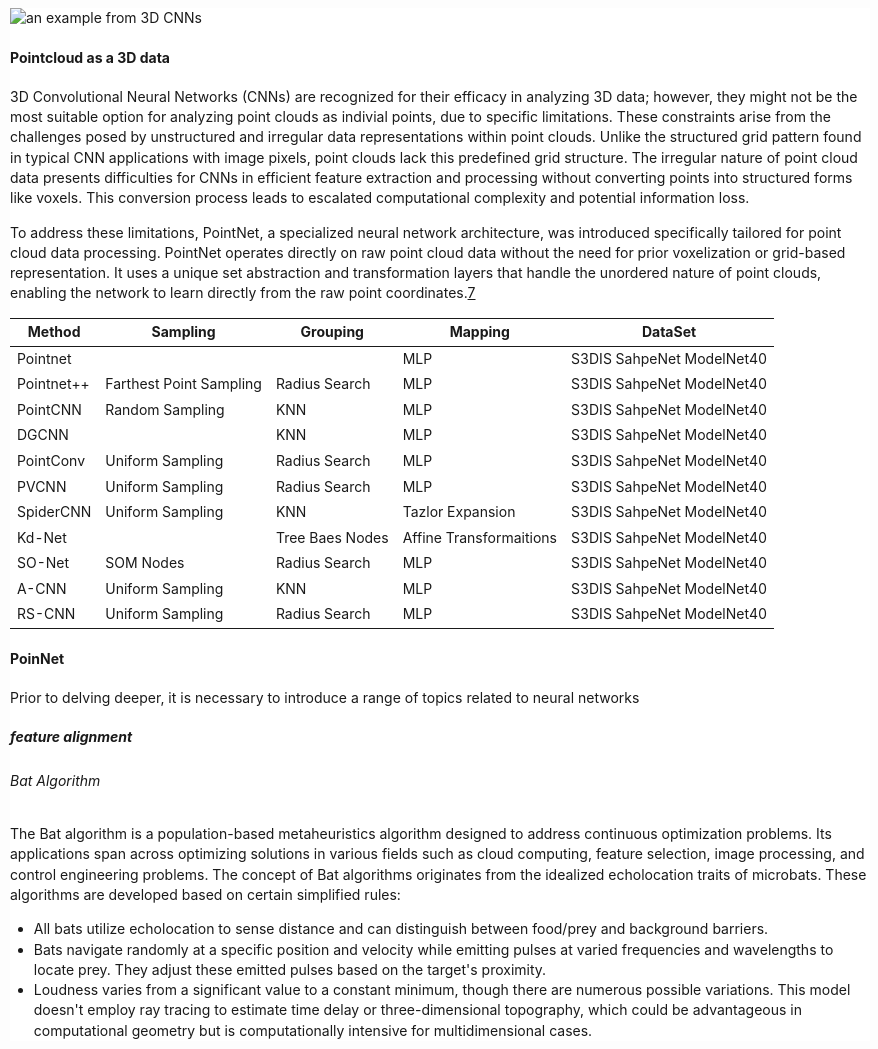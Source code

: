![an example from 3D CNNs]("C:/Users/taghotbi/Desktop/VM2_Writting/1-s2.0-S0927025620303414-ga1_lrg.jpg")

#### Pointcloud as a 3D data

3D Convolutional Neural Networks (CNNs) are recognized for their efficacy in analyzing 3D data; however, they might not be the most suitable option for analyzing point clouds as indivial points, due to specific limitations. These constraints arise from the challenges posed by unstructured and irregular data representations within point clouds. Unlike the structured grid pattern found in typical CNN applications with image pixels, point clouds lack this predefined grid structure. The irregular nature of point cloud data presents difficulties for CNNs in efficient feature extraction and processing without converting points into structured forms like voxels. This conversion process leads to escalated computational complexity and potential information loss.

To address these limitations, PointNet, a specialized neural network architecture, was introduced specifically tailored for point cloud data processing. PointNet operates directly on raw point cloud data without the need for prior voxelization or grid-based representation. It uses a unique set abstraction and transformation layers that handle the unordered nature of point clouds, enabling the network to learn directly from the raw point coordinates.[7](https://www.mdpi.com/1424-8220/21/16/5574)

| Method     | Sampling  | Grouping  |  Mapping  | DataSet  |
|------------|-----------|-----------|-----------|----------|
|Pointnet    |           |           |   MLP     | S3DIS SahpeNet ModelNet40 | 
|Pointnet++  |  Farthest Point Sampling |Radius Search |MLP| S3DIS SahpeNet ModelNet40 |
|PointCNN|Random Sampling|KNN| MLP|S3DIS SahpeNet ModelNet40 | 
|DGCNN| |KNN| MLP|S3DIS SahpeNet ModelNet40 |
|PointConv|Uniform Sampling|Radius Search| MLP|S3DIS SahpeNet ModelNet40 |
|PVCNN|Uniform Sampling|Radius Search|MLP| S3DIS SahpeNet ModelNet40 |
|SpiderCNN|Uniform Sampling| KNN|Tazlor Expansion|S3DIS SahpeNet ModelNet40 |
|Kd-Net| |Tree Baes Nodes|Affine Transformaitions | S3DIS SahpeNet ModelNet40 |
|SO-Net|SOM Nodes|Radius Search|MLP| S3DIS SahpeNet ModelNet40 |
|A-CNN|Uniform Sampling|KNN|MLP| S3DIS SahpeNet ModelNet40 |
|RS-CNN|Uniform Sampling|Radius Search|MLP| S3DIS SahpeNet ModelNet40 |

#### PoinNet

Prior to delving deeper, it is necessary to introduce a range of topics related to neural networks

##### feature alignment

###### Bat Algorithm

The Bat algorithm is a population-based metaheuristics algorithm designed to address continuous optimization problems. Its applications span across optimizing solutions in various fields such as cloud computing, feature selection, image processing, and control engineering problems.
The concept of Bat algorithms originates from the idealized echolocation traits of microbats. These algorithms are developed based on certain simplified rules:
* All bats utilize echolocation to sense distance and can distinguish between food/prey and background barriers.
* Bats navigate randomly at a specific position and velocity while emitting pulses at varied frequencies and wavelengths to locate prey. They adjust these emitted pulses based on the target's proximity.
* Loudness varies from a significant value to a constant minimum, though there are numerous possible variations.
This model doesn't employ ray tracing to estimate time delay or three-dimensional topography, which could be advantageous in computational geometry but is computationally intensive for multidimensional cases.
